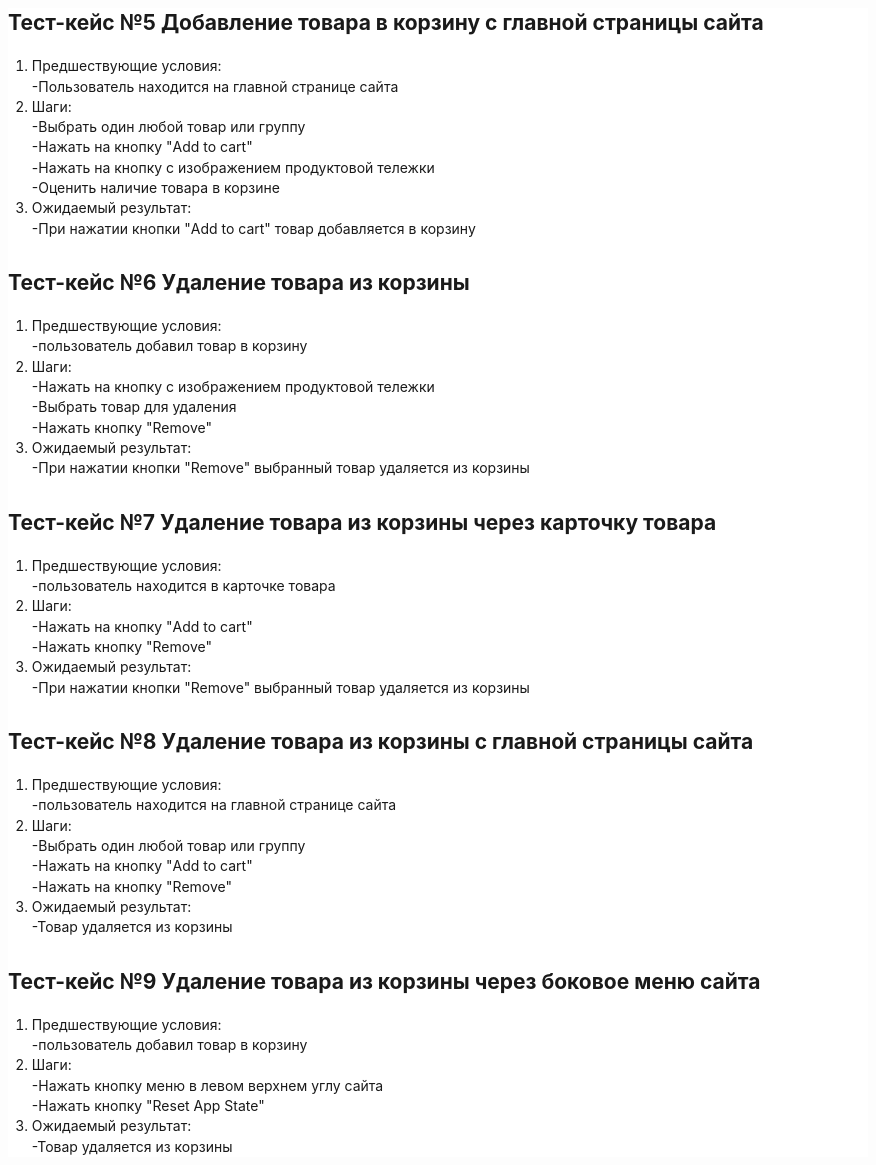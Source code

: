 ## Тест-кейс №5 Добавление товара в корзину с главной страницы сайта  
1. Предшествующие условия:   
-Пользователь находится на главной странице сайта  
2. Шаги:  
-Выбрать один любой товар или группу  
-Нажать на кнопку "Add to cart"  
-Нажать на кнопку с изображением продуктовой тележки  
-Оценить наличие товара в корзине  
3. Ожидаемый результат:  
-При нажатии кнопки "Add to cart" товар добавляется в корзину  

## Тест-кейс №6 Удаление товара из корзины  
1. Предшествующие условия:   
-пользователь добавил товар в корзину  
2. Шаги:  
-Нажать на кнопку с изображением продуктовой тележки  
-Выбрать товар для удаления  
-Нажать кнопку "Remove"  
3. Ожидаемый результат:  
-При нажатии кнопки "Remove" выбранный товар удаляется из корзины  

## Тест-кейс №7 Удаление товара из корзины через карточку товара  
1. Предшествующие условия:   
-пользователь находится в карточке товара   
2. Шаги:  
-Нажать на кнопку "Add to cart"  
-Нажать кнопку "Remove"  
3. Ожидаемый результат:  
-При нажатии кнопки "Remove" выбранный товар удаляется из корзины  

## Тест-кейс №8 Удаление товара из корзины с главной страницы сайта  
1. Предшествующие условия:  
-пользователь находится на главной странице сайта  
2. Шаги:  
-Выбрать один любой товар или группу  
-Нажать на кнопку "Add to cart"  
-Нажать на кнопку "Remove"  
3. Ожидаемый результат:  
-Товар удаляется из корзины  

## Тест-кейс №9 Удаление товара из корзины через боковое меню сайта  
1. Предшествующие условия:  
-пользователь добавил товар в корзину  
2. Шаги:  
-Нажать кнопку меню в левом верхнем углу сайта  
-Нажать кнопку "Reset App State"  
3. Ожидаемый результат:  
-Товар удаляется из корзины  
